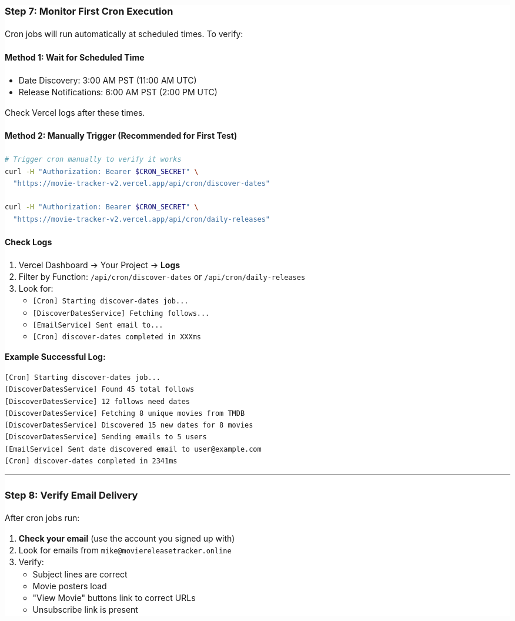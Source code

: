 
### Step 7: Monitor First Cron Execution

Cron jobs will run automatically at scheduled times. To verify:

#### Method 1: Wait for Scheduled Time

- Date Discovery: 3:00 AM PST (11:00 AM UTC)
- Release Notifications: 6:00 AM PST (2:00 PM UTC)

Check Vercel logs after these times.

#### Method 2: Manually Trigger (Recommended for First Test)

```bash
# Trigger cron manually to verify it works
curl -H "Authorization: Bearer $CRON_SECRET" \
  "https://movie-tracker-v2.vercel.app/api/cron/discover-dates"

curl -H "Authorization: Bearer $CRON_SECRET" \
  "https://movie-tracker-v2.vercel.app/api/cron/daily-releases"
```

#### Check Logs

1. Vercel Dashboard → Your Project → **Logs**
2. Filter by Function: `/api/cron/discover-dates` or `/api/cron/daily-releases`
3. Look for:
   - `[Cron] Starting discover-dates job...`
   - `[DiscoverDatesService] Fetching follows...`
   - `[EmailService] Sent email to...`
   - `[Cron] discover-dates completed in XXXms`

**Example Successful Log:**
```
[Cron] Starting discover-dates job...
[DiscoverDatesService] Found 45 total follows
[DiscoverDatesService] 12 follows need dates
[DiscoverDatesService] Fetching 8 unique movies from TMDB
[DiscoverDatesService] Discovered 15 new dates for 8 movies
[DiscoverDatesService] Sending emails to 5 users
[EmailService] Sent date discovered email to user@example.com
[Cron] discover-dates completed in 2341ms
```

---

### Step 8: Verify Email Delivery

After cron jobs run:

1. **Check your email** (use the account you signed up with)
2. Look for emails from `mike@moviereleasetracker.online`
3. Verify:
   - Subject lines are correct
   - Movie posters load
   - "View Movie" buttons link to correct URLs
   - Unsubscribe link is present
